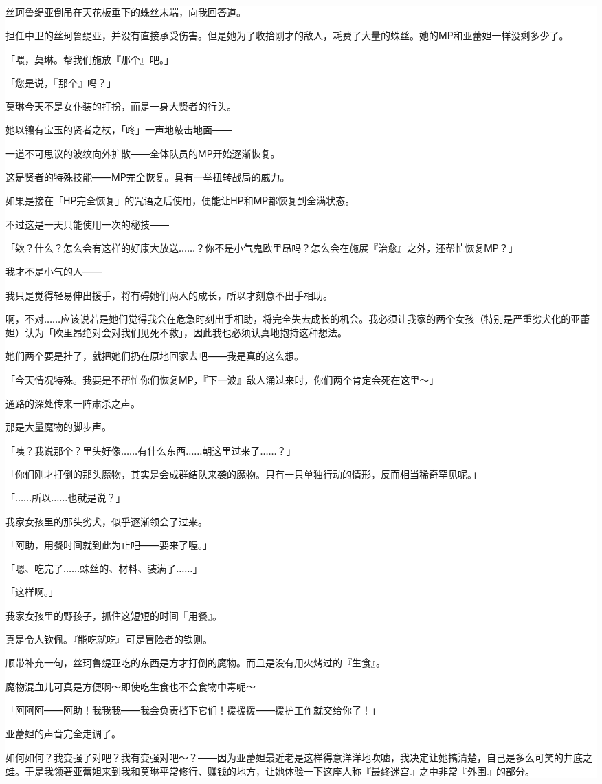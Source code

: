 丝珂鲁缇亚倒吊在天花板垂下的蛛丝末端，向我回答道。

担任中卫的丝珂鲁缇亚，并没有直接承受伤害。但是她为了收拾刚才的敌人，耗费了大量的蛛丝。她的MP和亚蕾妲一样没剩多少了。

「喂，莫琳。帮我们施放『那个』吧。」

「您是说，『那个』吗？」

莫琳今天不是女仆装的打扮，而是一身大贤者的行头。

她以镶有宝玉的贤者之杖，「咚」一声地敲击地面——

一道不可思议的波纹向外扩散——全体队员的MP开始逐渐恢复。

这是贤者的特殊技能——MP完全恢复。具有一举扭转战局的威力。

如果是接在「HP完全恢复」的咒语之后使用，便能让HP和MP都恢复到全满状态。

不过这是一天只能使用一次的秘技——

「欸？什么？怎么会有这样的好康大放送……？你不是小气鬼欧里昂吗？怎么会在施展『治愈』之外，还帮忙恢复MP？」

我才不是小气的人——

我只是觉得轻易伸出援手，将有碍她们两人的成长，所以才刻意不出手相助。

啊，不对……应该说若是她们觉得我会在危急时刻出手相助，将完全失去成长的机会。我必须让我家的两个女孩（特别是严重劣犬化的亚蕾妲）认为「欧里昂绝对会对我们见死不救」，因此我也必须认真地抱持这种想法。

她们两个要是挂了，就把她们扔在原地回家去吧——我是真的这么想。

「今天情况特殊。我要是不帮忙你们恢复MP，『下一波』敌人涌过来时，你们两个肯定会死在这里～」

通路的深处传来一阵肃杀之声。

那是大量魔物的脚步声。

「咦？我说那个？里头好像……有什么东西……朝这里过来了……？」

「你们刚才打倒的那头魔物，其实是会成群结队来袭的魔物。只有一只单独行动的情形，反而相当稀奇罕见呢。」

「……所以……也就是说？」

我家女孩里的那头劣犬，似乎逐渐领会了过来。

「阿助，用餐时间就到此为止吧——要来了喔。」

「嗯、吃完了……蛛丝的、材料、装满了……」

「这样啊。」

我家女孩里的野孩子，抓住这短短的时间『用餐』。

真是令人钦佩。『能吃就吃』可是冒险者的铁则。

顺带补充一句，丝珂鲁缇亚吃的东西是方才打倒的魔物。而且是没有用火烤过的『生食』。

魔物混血儿可真是方便啊～即使吃生食也不会食物中毒呢～

「阿阿阿——阿助！我我我——我会负责挡下它们！援援援——援护工作就交给你了！」

亚蕾妲的声音完全走调了。

如何如何？我变强了对吧？我有变强对吧～？——因为亚蕾妲最近老是这样得意洋洋地吹嘘，我决定让她搞清楚，自己是多么可笑的井底之蛙。于是我领著亚蕾妲来到我和莫琳平常修行、赚钱的地方，让她体验一下这座人称『最终迷宫』之中非常『外围』的部分。

